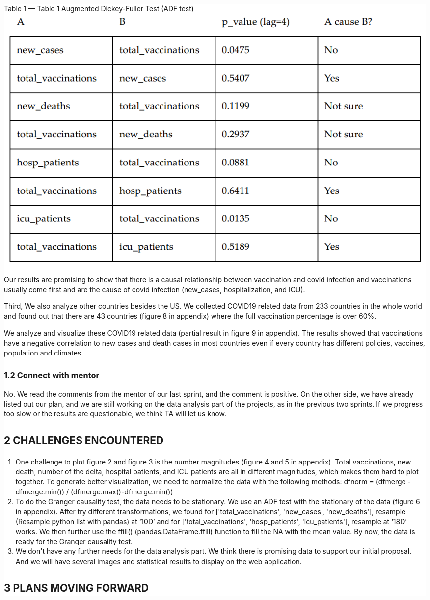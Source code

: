 Table 1 —	Table 1 Augmented Dickey-Fuller Test (ADF test)
![s5t1.png](../images/s5t1.png)

Our results are promising to show that there is a causal relationship between vaccination and covid infection and vaccinations usually come first and are the cause of covid infection (new_cases, hospitalization, and ICU). 

Third, We also analyze other countries besides the US. We collected COVID19 related data from 233 countries in the whole world and found out that there are 43 countries (figure 8 in appendix) where the full vaccination percentage is over 60%.

We analyze and visualize these COVID19 related data (partial result in figure 9 in appendix). The results showed that vaccinations have a negative correlation to new cases and death cases in most countries even if every country has different policies, vaccines, population and climates. 

### 1.2	Connect with mentor
No. We read the comments from the mentor of our last sprint, and the comment is positive. On the other side, we have already listed out our plan, and we are still working on the data analysis part of the projects, as in the previous two sprints. If we progress too slow or the results are questionable, we think TA will let us know. 

## 2	CHALLENGES ENCOUNTERED
1.	One challenge to plot figure 2 and figure 3 is the number magnitudes (figure 4 and 5 in appendix). Total vaccinations, new death, number of the delta, hospital patients, and ICU patients are all in different magnitudes, which makes them hard to plot together. To generate better visualization, we need to normalize the data with the following methods: 
dfnorm = (dfmerge - dfmerge.min()) / (dfmerge.max()-dfmerge.min())
2.	To do the Granger causality test, the data needs to be stationary. We use an ADF test with the stationary of the data (figure 6 in appendix). After try different transformations, we found for ['total_vaccinations', 'new_cases', 'new_deaths'], resample (Resample python list with pandas) at ‘10D’ and for ['total_vaccinations', 'hosp_patients', 'icu_patients'], resample at ‘18D’ works. We then further use the ffill() (pandas.DataFrame.ffill) function to fill the NA with the mean value. By now, the data is ready for the Granger causality test. 
3.	We don't have any further needs for the data analysis part. We think there is promising data to support our initial proposal. And we will have several images and statistical results to display on the web application.
## 3	PLANS MOVING FORWARD